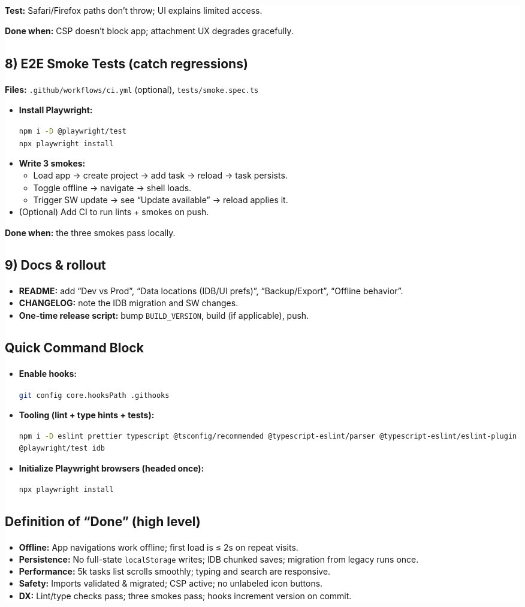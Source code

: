 **Test:** Safari/Firefox paths don’t throw; UI explains limited access.

**Done when:** CSP doesn’t block app; attachment UX degrades gracefully.

## 8) E2E Smoke Tests (catch regressions)

**Files:** `.github/workflows/ci.yml` (optional), `tests/smoke.spec.ts`

-   **Install Playwright:**
    ```bash
    npm i -D @playwright/test
    npx playwright install
    ```
-   **Write 3 smokes:**
    -   Load app → create project → add task → reload → task persists.
    -   Toggle offline → navigate → shell loads.
    -   Trigger SW update → see “Update available” → reload applies it.
-   (Optional) Add CI to run lints + smokes on push.

**Done when:** the three smokes pass locally.

## 9) Docs & rollout

-   **README:** add “Dev vs Prod”, “Data locations (IDB/UI prefs)”, “Backup/Export”, “Offline behavior”.
-   **CHANGELOG:** note the IDB migration and SW changes.
-   **One-time release script:** bump `BUILD_VERSION`, build (if applicable), push.

## Quick Command Block

-   **Enable hooks:**
    ```bash
    git config core.hooksPath .githooks
    ```
-   **Tooling (lint + type hints + tests):**
    ```bash
    npm i -D eslint prettier typescript @tsconfig/recommended @typescript-eslint/parser @typescript-eslint/eslint-plugin @playwright/test idb
    ```
-   **Initialize Playwright browsers (headed once):**
    ```bash
    npx playwright install
    ```

## Definition of “Done” (high level)

-   **Offline:** App navigations work offline; first load is ≤ 2s on repeat visits.
-   **Persistence:** No full-state `localStorage` writes; IDB chunked saves; migration from legacy runs once.
-   **Performance:** 5k tasks list scrolls smoothly; typing and search are responsive.
-   **Safety:** Imports validated & migrated; CSP active; no unlabeled icon buttons.
-   **DX:** Lint/type checks pass; three smokes pass; hooks increment version on commit.

